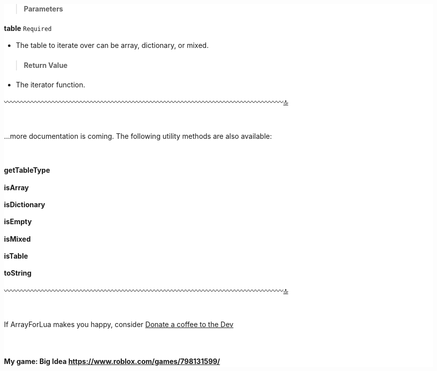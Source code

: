> #### Parameters

**table** `Required`
- The table to iterate over can be array, dictionary, or mixed.


> #### Return Value

- The iterator function.

:wavy_dash::wavy_dash::wavy_dash::wavy_dash::wavy_dash::wavy_dash::wavy_dash::wavy_dash::wavy_dash::wavy_dash::wavy_dash::wavy_dash::wavy_dash::wavy_dash::wavy_dash::wavy_dash::wavy_dash::wavy_dash::wavy_dash::wavy_dash::wavy_dash::wavy_dash::wavy_dash::wavy_dash::wavy_dash::wavy_dash::wavy_dash::wavy_dash::wavy_dash::wavy_dash::wavy_dash::wavy_dash::wavy_dash::wavy_dash::wavy_dash::wavy_dash::wavy_dash::wavy_dash::wavy_dash::wavy_dash:[:top:](#arrayforlua-api)

&nbsp;

...more documentation is coming. The following utility methods are also available:

&nbsp;


**getTableType**

**isArray**

**isDictionary**

**isEmpty**

**isMixed**

**isTable**

**toString**

:wavy_dash::wavy_dash::wavy_dash::wavy_dash::wavy_dash::wavy_dash::wavy_dash::wavy_dash::wavy_dash::wavy_dash::wavy_dash::wavy_dash::wavy_dash::wavy_dash::wavy_dash::wavy_dash::wavy_dash::wavy_dash::wavy_dash::wavy_dash::wavy_dash::wavy_dash::wavy_dash::wavy_dash::wavy_dash::wavy_dash::wavy_dash::wavy_dash::wavy_dash::wavy_dash::wavy_dash::wavy_dash::wavy_dash::wavy_dash::wavy_dash::wavy_dash::wavy_dash::wavy_dash::wavy_dash::wavy_dash:[:top:](#arrayforlua-api)

&nbsp;

If ArrayForLua makes you happy, consider [Donate a coffee to the Dev](https://www.roblox.com/library/882892268/Coffee-Reward)

&nbsp;

#### My game: Big Idea https://www.roblox.com/games/798131599/


[2]: https://www.roblox.com/games/962502063/Array-For-Lua  "Roblox"
